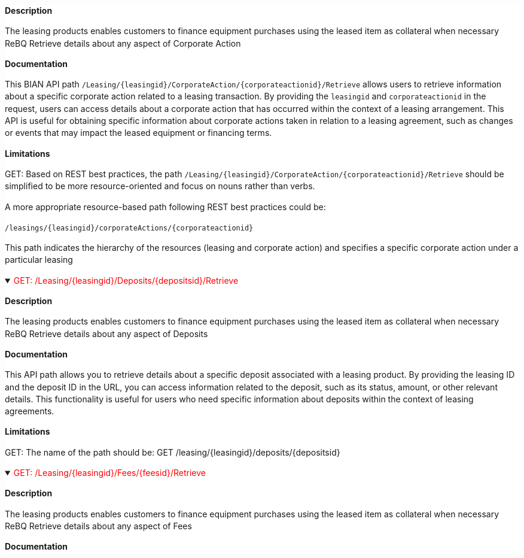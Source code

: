   **Description**

  The leasing products enables customers to finance equipment purchases using the leased item as collateral when necessary ReBQ Retrieve details about any aspect of Corporate Action

  **Documentation**

  This BIAN API path `/Leasing/{leasingid}/CorporateAction/{corporateactionid}/Retrieve` allows users to retrieve information about a specific corporate action related to a leasing transaction. By providing the `leasingid` and `corporateactionid` in the request, users can access details about a corporate action that has occurred within the context of a leasing arrangement. This API is useful for obtaining specific information about corporate actions taken in relation to a leasing agreement, such as changes or events that may impact the leased equipment or financing terms.

  **Limitations**

  GET: Based on REST best practices, the path `/Leasing/{leasingid}/CorporateAction/{corporateactionid}/Retrieve` should be simplified to be more resource-oriented and focus on nouns rather than verbs. 

A more appropriate resource-based path following REST best practices could be:

```
/leasings/{leasingid}/corporateActions/{corporateactionid}
```

This path indicates the hierarchy of the resources (leasing and corporate action) and specifies a specific corporate action under a particular leasing

</details>

<details open>
  <summary><span style='color:red;'>GET: /Leasing/{leasingid}/Deposits/{depositsid}/Retrieve</span></summary>

  **Description**

  The leasing products enables customers to finance equipment purchases using the leased item as collateral when necessary ReBQ Retrieve details about any aspect of Deposits

  **Documentation**

  This API path allows you to retrieve details about a specific deposit associated with a leasing product. By providing the leasing ID and the deposit ID in the URL, you can access information related to the deposit, such as its status, amount, or other relevant details. This functionality is useful for users who need specific information about deposits within the context of leasing agreements.

  **Limitations**

  GET: The name of the path should be: GET /leasing/{leasingid}/deposits/{depositsid}

</details>

<details open>
  <summary><span style='color:red;'>GET: /Leasing/{leasingid}/Fees/{feesid}/Retrieve</span></summary>

  **Description**

  The leasing products enables customers to finance equipment purchases using the leased item as collateral when necessary ReBQ Retrieve details about any aspect of Fees

  **Documentation**
